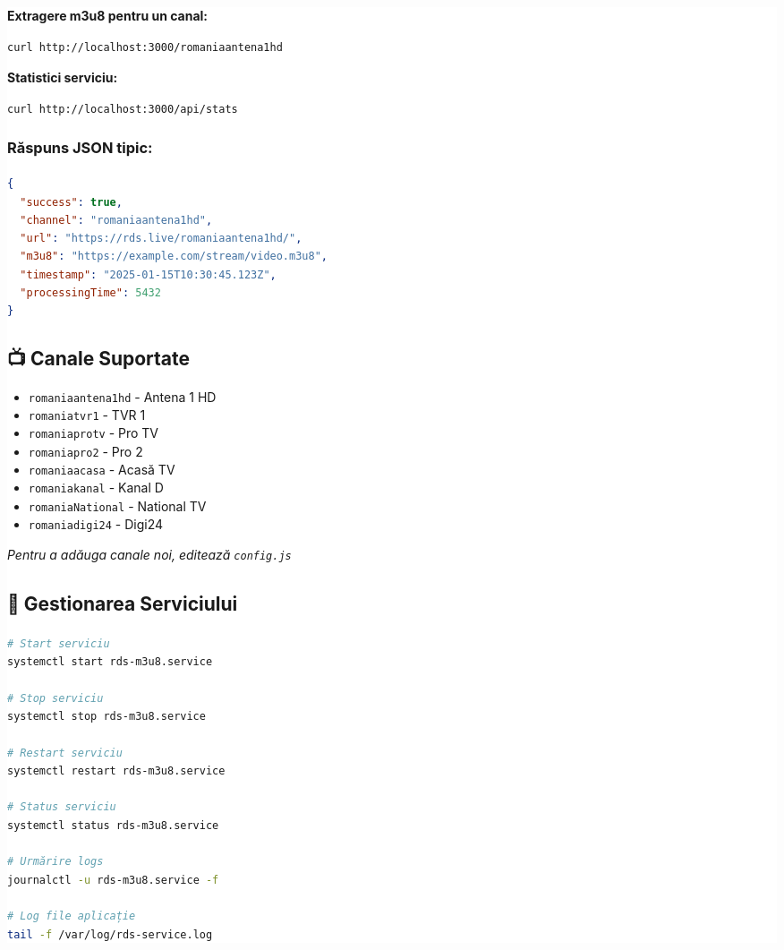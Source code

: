 **Extragere m3u8 pentru un canal:**
```bash
curl http://localhost:3000/romaniaantena1hd
```

**Statistici serviciu:**
```bash
curl http://localhost:3000/api/stats
```

### Răspuns JSON tipic:

```json
{
  "success": true,
  "channel": "romaniaantena1hd",
  "url": "https://rds.live/romaniaantena1hd/",
  "m3u8": "https://example.com/stream/video.m3u8",
  "timestamp": "2025-01-15T10:30:45.123Z",
  "processingTime": 5432
}
```

## 📺 Canale Suportate

- `romaniaantena1hd` - Antena 1 HD
- `romaniatvr1` - TVR 1  
- `romaniaprotv` - Pro TV
- `romaniapro2` - Pro 2
- `romaniaacasa` - Acasă TV
- `romaniakanal` - Kanal D
- `romaniaNational` - National TV
- `romaniadigi24` - Digi24

*Pentru a adăuga canale noi, editează `config.js`*

## 🔧 Gestionarea Serviciului

```bash
# Start serviciu
systemctl start rds-m3u8.service

# Stop serviciu  
systemctl stop rds-m3u8.service

# Restart serviciu
systemctl restart rds-m3u8.service

# Status serviciu
systemctl status rds-m3u8.service

# Urmărire logs
journalctl -u rds-m3u8.service -f

# Log file aplicație
tail -f /var/log/rds-service.log
```
